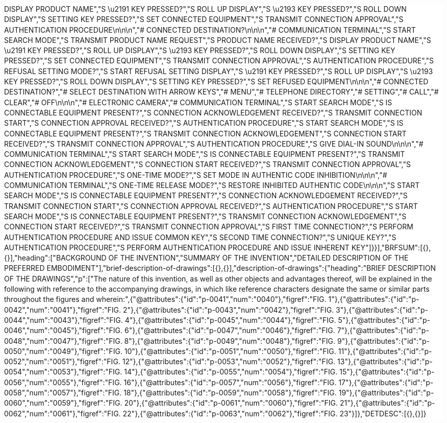DISPLAY PRODUCT NAME","S \u2191 KEY PRESSED?","S ROLL UP DISPLAY","S \u2193 KEY PRESSED?","S ROLL DOWN DISPLAY","S SETTING KEY PRESSED?","S SET CONNECTED EQUIPMENT","S TRANSMIT CONNECTION APPROVAL","S AUTHENTICATION PROCEDURE\n\n\n","# CONNECTED DESTINATION?\n\n\n","# COMMUNICATION TERMINAL","S START SEARCH MODE","S TRANSMIT PRODUCT NAME REQUEST","S PRODUCT NAME RECEIVED?","S DISPLAY PRODUCT NAME","S \u2191 KEY PRESSED?","S ROLL UP DISPLAY","S \u2193 KEY PRESSED?","S ROLL DOWN DISPLAY","S SETTING KEY PRESSED?","S SET CONNECTED EQUIPMENT","S TRANSMIT CONNECTION APPROVAL","S AUTHENTICATION PROCEDURE","S REFUSAL SETTING MODE?","S START REFUSAL SETTING DISPLAY","S \u2191 KEY PRESSED?","S ROLL UP DISPLAY","S \u2193 KEY PRESSED?","S ROLL DOWN DISPLAY","S SETTING KEY PRESSED?","S SET REFUSED EQUIPMENT\n\n\n","# CONNECTED DESTINATION?","# SELECT DESTINATION WITH ARROW KEYS","# MENU","# TELEPHONE DIRECTORY","# SETTING","# CALL","# CLEAR","# OFF\n\n\n","# ELECTRONIC CAMERA","# COMMUNICATION TERMINAL","S START SEARCH MODE","S IS CONNECTABLE EQUIPMENT PRESENT?","S CONNECTION ACKNOWLEDGEMENT RECEIVED?","S TRANSMIT CONNECTION START","S CONNECTION APPROVAL RECEIVED?","S AUTHENTICATION PROCEDURE","S START SEARCH MODE","S IS CONNECTABLE EQUIPMENT PRESENT?","S TRANSMIT CONNECTION ACKNOWLEDGEMENT","S CONNECTION START RECEIVED?","S TRANSMIT CONNECTION APPROVAL","S AUTHENTICATION PROCEDURE","S GIVE DIAL-IN SOUND\n\n\n","# COMMUNICATION TERMINAL","S START SEARCH MODE","S IS CONNECTABLE EQUIPMENT PRESENT?","S TRANSMIT CONNECTION ACKNOWLEDGEMENT","S CONNECTION START RECEIVED?","S TRANSMIT CONNECTION APPROVAL","S AUTHENTICATION PROCEDURE","S ONE-TIME MODE?","S SET MODE IN AUTHENTIC CODE INHIBITION\n\n\n","# COMMUNICATION TERMINAL","S ONE-TIME RELEASE MODE?","S RESTORE INHIBITED AUTHENTIC CODE\n\n\n","S START SEARCH MODE","S IS CONNECTABLE EQUIPMENT PRESENT?","S CONNECTION ACKNOWLEDGEMENT RECEIVED?","S TRANSMIT CONNECTION START","S CONNECTION APPROVAL RECEIVED?","S AUTHENTICATION PROCEDURE","S START SEARCH MODE","S IS CONNECTABLE EQUIPMENT PRESENT?","S TRANSMIT CONNECTION ACKNOWLEDGEMENT","S CONNECTION START RECEIVED?","S TRANSMIT CONNECTION APPROVAL","S FIRST TIME CONNECTION?","S PERFORM AUTHENTICATION PROCEDURE AND ISSUE COMMON KEY","S SECOND TIME CONNECTION?","S UNIQUE KEY?","S AUTHENTICATION PROCEDURE","S PERFORM AUTHENTICATION PROCEDURE AND ISSUE INHERENT KEY"]}}],"BRFSUM":[{},{}],"heading":["BACKGROUND OF THE INVENTION","SUMMARY OF THE INVENTION","DETAILED DESCRIPTION OF THE PREFERRED EMBODIMENT"],"brief-description-of-drawings":[{},{}],"description-of-drawings":{"heading":"BRIEF DESCRIPTION OF THE DRAWINGS","p":["The nature of this invention, as well as other objects and advantages thereof, will be explained in the following with reference to the accompanying drawings, in which like reference characters designate the same or similar parts throughout the figures and wherein:",{"@attributes":{"id":"p-0041","num":"0040"},"figref":"FIG. 1"},{"@attributes":{"id":"p-0042","num":"0041"},"figref":"FIG. 2"},{"@attributes":{"id":"p-0043","num":"0042"},"figref":"FIG. 3"},{"@attributes":{"id":"p-0044","num":"0043"},"figref":"FIG. 4"},{"@attributes":{"id":"p-0045","num":"0044"},"figref":"FIG. 5"},{"@attributes":{"id":"p-0046","num":"0045"},"figref":"FIG. 6"},{"@attributes":{"id":"p-0047","num":"0046"},"figref":"FIG. 7"},{"@attributes":{"id":"p-0048","num":"0047"},"figref":"FIG. 8"},{"@attributes":{"id":"p-0049","num":"0048"},"figref":"FIG. 9"},{"@attributes":{"id":"p-0050","num":"0049"},"figref":"FIG. 10"},{"@attributes":{"id":"p-0051","num":"0050"},"figref":"FIG. 11"},{"@attributes":{"id":"p-0052","num":"0051"},"figref":"FIG. 12"},{"@attributes":{"id":"p-0053","num":"0052"},"figref":"FIG. 13"},{"@attributes":{"id":"p-0054","num":"0053"},"figref":"FIG. 14"},{"@attributes":{"id":"p-0055","num":"0054"},"figref":"FIG. 15"},{"@attributes":{"id":"p-0056","num":"0055"},"figref":"FIG. 16"},{"@attributes":{"id":"p-0057","num":"0056"},"figref":"FIG. 17"},{"@attributes":{"id":"p-0058","num":"0057"},"figref":"FIG. 18"},{"@attributes":{"id":"p-0059","num":"0058"},"figref":"FIG. 19"},{"@attributes":{"id":"p-0060","num":"0059"},"figref":"FIG. 20"},{"@attributes":{"id":"p-0061","num":"0060"},"figref":"FIG. 21"},{"@attributes":{"id":"p-0062","num":"0061"},"figref":"FIG. 22"},{"@attributes":{"id":"p-0063","num":"0062"},"figref":"FIG. 23"}]},"DETDESC":[{},{}]}
